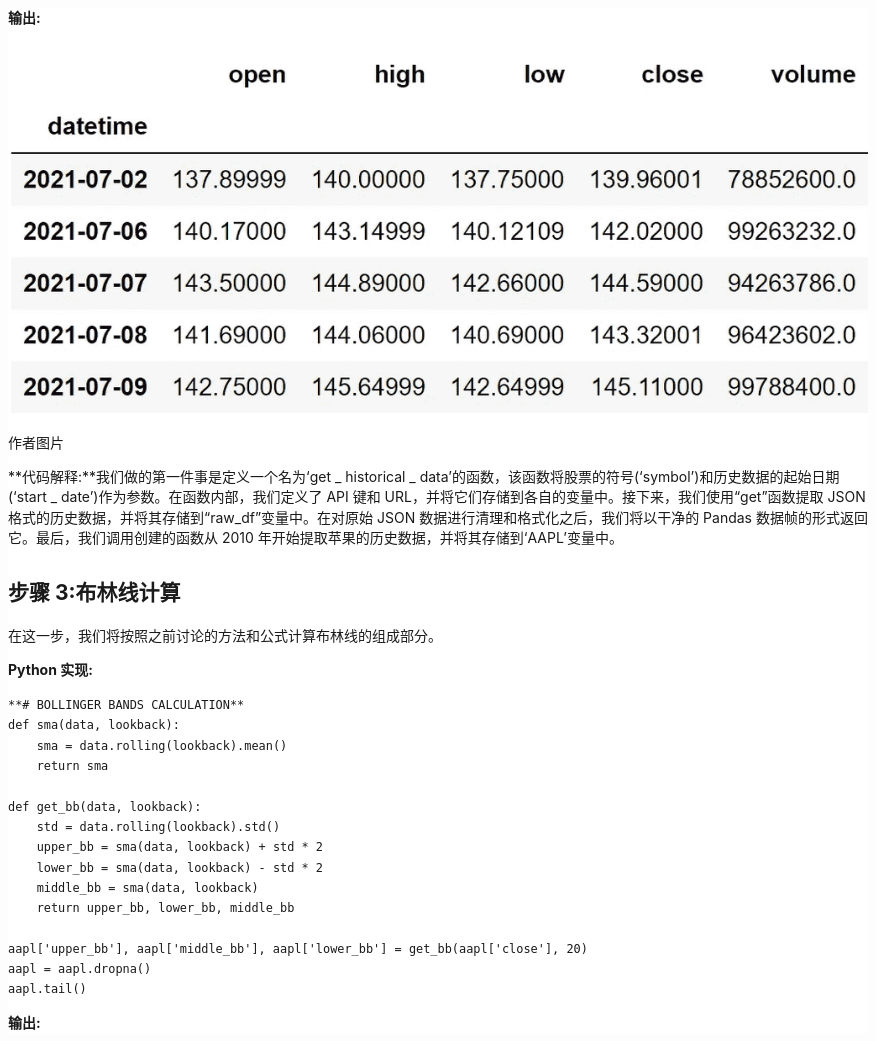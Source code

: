 **输出:**

![](img/2babe68c9afedb2af51f6d5779142fae.png)

作者图片

**代码解释:**我们做的第一件事是定义一个名为‘get _ historical _ data’的函数，该函数将股票的符号(‘symbol’)和历史数据的起始日期(‘start _ date’)作为参数。在函数内部，我们定义了 API 键和 URL，并将它们存储到各自的变量中。接下来，我们使用“get”函数提取 JSON 格式的历史数据，并将其存储到“raw_df”变量中。在对原始 JSON 数据进行清理和格式化之后，我们将以干净的 Pandas 数据帧的形式返回它。最后，我们调用创建的函数从 2010 年开始提取苹果的历史数据，并将其存储到‘AAPL’变量中。

## 步骤 3:布林线计算

在这一步，我们将按照之前讨论的方法和公式计算布林线的组成部分。

**Python 实现:**

```
**# BOLLINGER BANDS CALCULATION** 
def sma(data, lookback):
    sma = data.rolling(lookback).mean()
    return sma

def get_bb(data, lookback):
    std = data.rolling(lookback).std()
    upper_bb = sma(data, lookback) + std * 2
    lower_bb = sma(data, lookback) - std * 2
    middle_bb = sma(data, lookback)
    return upper_bb, lower_bb, middle_bb

aapl['upper_bb'], aapl['middle_bb'], aapl['lower_bb'] = get_bb(aapl['close'], 20)
aapl = aapl.dropna()
aapl.tail()
```

**输出:**
